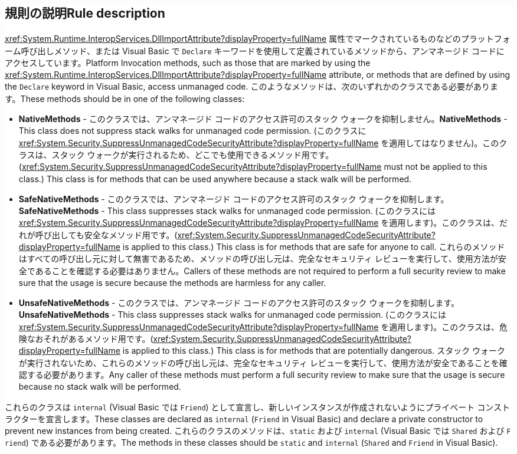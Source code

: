 ## <a name="rule-description"></a><span data-ttu-id="14d29-113">規則の説明</span><span class="sxs-lookup"><span data-stu-id="14d29-113">Rule description</span></span>

<span data-ttu-id="14d29-114"><xref:System.Runtime.InteropServices.DllImportAttribute?displayProperty=fullName> 属性でマークされているものなどのプラットフォーム呼び出しメソッド、または Visual Basic で `Declare` キーワードを使用して定義されているメソッドから、アンマネージド コードにアクセスしています。</span><span class="sxs-lookup"><span data-stu-id="14d29-114">Platform Invocation methods, such as those that are marked by using the <xref:System.Runtime.InteropServices.DllImportAttribute?displayProperty=fullName> attribute, or methods that are defined by using the `Declare` keyword in Visual Basic, access unmanaged code.</span></span> <span data-ttu-id="14d29-115">このようなメソッドは、次のいずれかのクラスである必要があります。</span><span class="sxs-lookup"><span data-stu-id="14d29-115">These methods should be in one of the following classes:</span></span>

- <span data-ttu-id="14d29-116">**NativeMethods** - このクラスでは、アンマネージド コードのアクセス許可のスタック ウォークを抑制しません。</span><span class="sxs-lookup"><span data-stu-id="14d29-116">**NativeMethods** - This class does not suppress stack walks for unmanaged code permission.</span></span> <span data-ttu-id="14d29-117">(このクラスに <xref:System.Security.SuppressUnmanagedCodeSecurityAttribute?displayProperty=fullName> を適用してはなりません)。このクラスは、スタック ウォークが実行されるため、どこでも使用できるメソッド用です。</span><span class="sxs-lookup"><span data-stu-id="14d29-117">(<xref:System.Security.SuppressUnmanagedCodeSecurityAttribute?displayProperty=fullName> must not be applied to this class.) This class is for methods that can be used anywhere because a stack walk will be performed.</span></span>

- <span data-ttu-id="14d29-118">**SafeNativeMethods** - このクラスでは、アンマネージド コードのアクセス許可のスタック ウォークを抑制します。</span><span class="sxs-lookup"><span data-stu-id="14d29-118">**SafeNativeMethods** - This class suppresses stack walks for unmanaged code permission.</span></span> <span data-ttu-id="14d29-119">(このクラスには <xref:System.Security.SuppressUnmanagedCodeSecurityAttribute?displayProperty=fullName> を適用します)。このクラスは、だれが呼び出しても安全なメソッド用です。</span><span class="sxs-lookup"><span data-stu-id="14d29-119">(<xref:System.Security.SuppressUnmanagedCodeSecurityAttribute?displayProperty=fullName> is applied to this class.) This class is for methods that are safe for anyone to call.</span></span> <span data-ttu-id="14d29-120">これらのメソッドはすべての呼び出し元に対して無害であるため、メソッドの呼び出し元は、完全なセキュリティ レビューを実行して、使用方法が安全であることを確認する必要はありません。</span><span class="sxs-lookup"><span data-stu-id="14d29-120">Callers of these methods are not required to perform a full security review to make sure that the usage is secure because the methods are harmless for any caller.</span></span>

- <span data-ttu-id="14d29-121">**UnsafeNativeMethods** - このクラスでは、アンマネージド コードのアクセス許可のスタック ウォークを抑制します。</span><span class="sxs-lookup"><span data-stu-id="14d29-121">**UnsafeNativeMethods** - This class suppresses stack walks for unmanaged code permission.</span></span> <span data-ttu-id="14d29-122">(このクラスには <xref:System.Security.SuppressUnmanagedCodeSecurityAttribute?displayProperty=fullName> を適用します)。このクラスは、危険なおそれがあるメソッド用です。</span><span class="sxs-lookup"><span data-stu-id="14d29-122">(<xref:System.Security.SuppressUnmanagedCodeSecurityAttribute?displayProperty=fullName> is applied to this class.) This class is for methods that are potentially dangerous.</span></span> <span data-ttu-id="14d29-123">スタック ウォークが実行されないため、これらのメソッドの呼び出し元は、完全なセキュリティ レビューを実行して、使用方法が安全であることを確認する必要があります。</span><span class="sxs-lookup"><span data-stu-id="14d29-123">Any caller of these methods must perform a full security review to make sure that the usage is secure because no stack walk will be performed.</span></span>

<span data-ttu-id="14d29-124">これらのクラスは `internal` (Visual Basic では `Friend`) として宣言し、新しいインスタンスが作成されないようにプライベート コンストラクターを宣言します。</span><span class="sxs-lookup"><span data-stu-id="14d29-124">These classes are declared as `internal` (`Friend` in Visual Basic) and declare a private constructor to prevent new instances from being created.</span></span> <span data-ttu-id="14d29-125">これらのクラスのメソッドは、`static` および `internal` (Visual Basic では `Shared` および `Friend`) である必要があります。</span><span class="sxs-lookup"><span data-stu-id="14d29-125">The methods in these classes should be `static` and `internal` (`Shared` and `Friend` in Visual Basic).</span></span>
